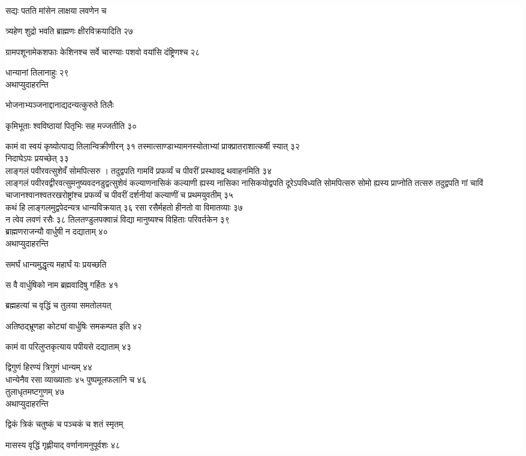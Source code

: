 
सद्यः पतति मांसेन लाक्षया लवणेन च 

त्र्यहेण शुद्रो भवति ब्राह्मणः क्षीरविक्रयादिति २७   


ग्रामपशूनामेकशफाः केशिनश्च सर्वे चारण्याः पशवो वयांसि दंष्ट्रिणश्च २८   


धान्यानां तिलानाहुः २९   
अथाप्युदाहरन्ति 

भोजनाभ्यञ्जनाद्दानाद्यदन्यत्कुरुते तिलैः 

कृमिभूताः श्वविष्ठायां पितृभिः सह मज्जतीति ३०   


कामं वा स्वयं कृष्योत्पाद्य तिलान्विक्रीणीरन् ३१
तस्मात्साण्डाभ्यामनस्योताभ्यां
प्राक्प्रातराशात्कर्षी स्यात् ३२   
निदाघेऽपः प्रयच्छेत् ३३   
लाङ्गलं
पवीरवत्सुशेवँ सोमपित्सरु । तदुद्वपति गामविं प्रफर्व्यं च
पीवरीं प्रस्थावद्र थवाहनमिति ३४   
लाङ्गलं
पवीरवद्वीरवत्सुमनुष्यवदनडुद्वत्सुशेवं
कल्याणनासिकं कल्याणी ह्यस्य नासिका नासिकयोद्वपति दूरेऽपविध्यति
सोमपित्सरु सोमो ह्यस्य प्राप्नोति तत्सरु तदुद्वपति
गां चाविं चाजानश्वानश्वतरखरोष्ट्रांश्च प्रफर्व्यं च पीवरीं दर्शनीयां
कल्याणीं च प्रथमयुवतीम् ३५   
कथं हि लाङ्गलमुद्वपेदन्यत्र धान्यविक्रयात् ३६
रसा रसैर्महतो हीनतो वा विमातव्याः ३७   
न त्वेव लवणं रसैः ३८
तिलतण्डुलपक्वान्नं विद्या मानुष्यश्च
विहिताः परिवर्तकेन ३९   
ब्राह्मणराजन्यौ वार्धुषी न दद्याताम्
४०   
अथाप्युदाहरन्ति 

समर्घं धान्यमुद्धृत्य महार्घं यः प्रयच्छति 

स वै वार्धुषिको नाम ब्रह्मवादिषु गर्हितः ४१   


ब्रह्महत्यां च वृद्धिं च तुलया समतोलयत् 

अतिष्ठद्भ्रूणहा कोट्यां वार्धुषिः समकम्पत इति ४२   


कामं वा परिलुप्तकृत्याय पपीयसे दद्याताम् ४३   


द्विगुणं हिरण्यं त्रिगुणं धान्यम् ४४   
धान्येनैव रसा व्याख्याताः ४५
पुष्पमूलफलानि च ४६   
तुलाधृतमष्टगुणम् ४७   
अथाप्युदाहरन्ति 

द्विकं त्रिकं चतुष्कं च पञ्चकं च शतं स्मृतम् 

मासस्य वृद्धिं गृह्णीयाद् वर्णानामनुपूर्वशः ४८   
